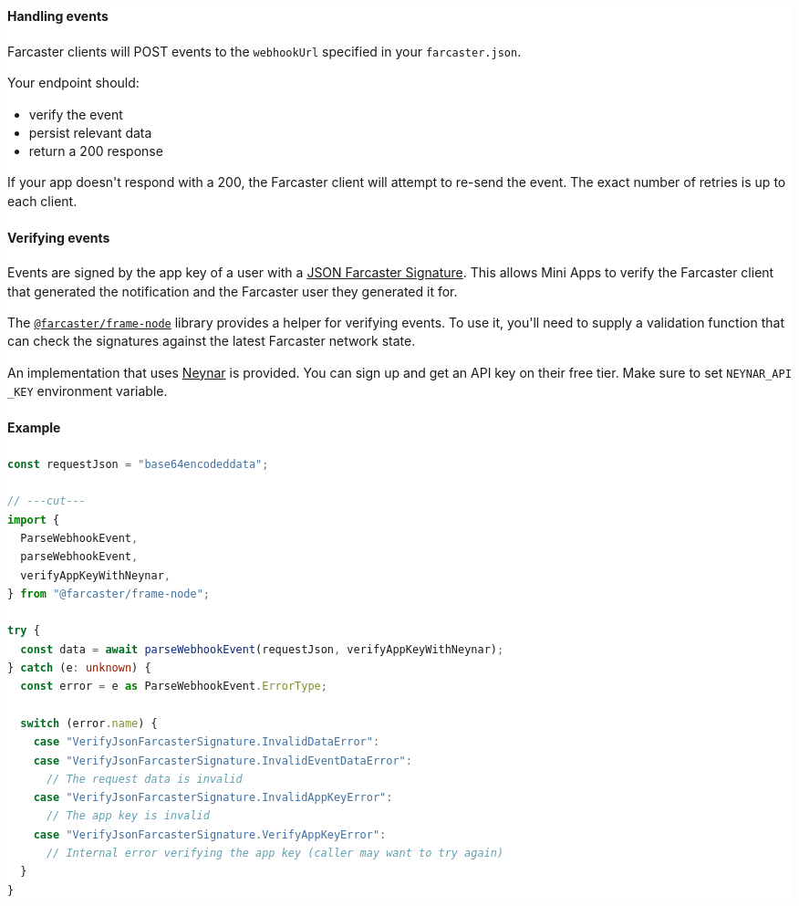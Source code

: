 #### Handling events

Farcaster clients will POST events to the `webhookUrl` specified in your `farcaster.json`.

Your endpoint should:

* verify the event
* persist relevant data
* return a 200 response

If your app doesn't respond with a 200, the Farcaster client will attempt to
re-send the event. The exact number of retries is up to each client.

#### Verifying events

Events are signed by the app key of a user with a [JSON Farcaster
Signature](https://github.com/farcasterxyz/protocol/discussions/208). This allows
Mini Apps to verify the Farcaster client that generated the notification and the
Farcaster user they generated it for.

The
[`@farcaster/frame-node`](https://github.com/farcasterxyz/frames/tree/main/packages/frame-node)
library provides a helper for verifying events. To use it, you'll need to supply a validation
function that can check the signatures against the latest Farcaster network state.

An implementation that uses [Neynar](https://neynar.com) is provided. You can sign up and get
an API key on their free tier. Make sure to set `NEYNAR_API_KEY` environment variable.

#### Example

```ts twoslash
const requestJson = "base64encodeddata";

// ---cut---
import {
  ParseWebhookEvent,
  parseWebhookEvent,
  verifyAppKeyWithNeynar,
} from "@farcaster/frame-node";

try {
  const data = await parseWebhookEvent(requestJson, verifyAppKeyWithNeynar);
} catch (e: unknown) {
  const error = e as ParseWebhookEvent.ErrorType;

  switch (error.name) {
    case "VerifyJsonFarcasterSignature.InvalidDataError":
    case "VerifyJsonFarcasterSignature.InvalidEventDataError":
      // The request data is invalid
    case "VerifyJsonFarcasterSignature.InvalidAppKeyError":
      // The app key is invalid
    case "VerifyJsonFarcasterSignature.VerifyAppKeyError":
      // Internal error verifying the app key (caller may want to try again)
  }
}
```

